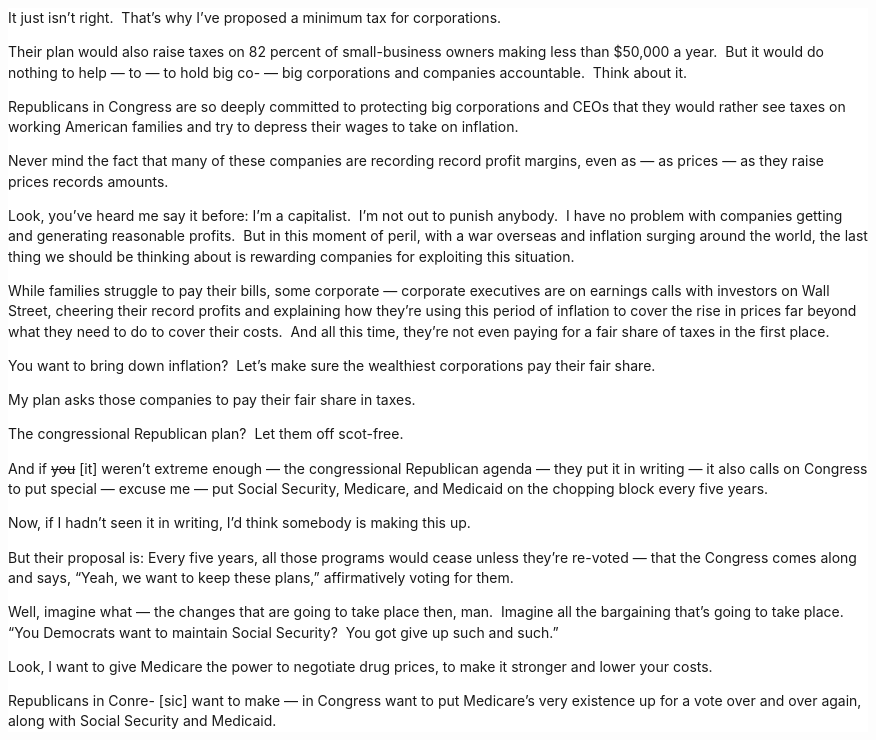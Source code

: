 It just isn’t right.  That’s why I’ve proposed a minimum tax for
corporations.  
  
Their plan would also raise taxes on 82 percent of small-business owners
making less than $50,000 a year.  But it would do nothing to help — to —
to hold big co- — big corporations and companies accountable.  Think
about it.  
  
Republicans in Congress are so deeply committed to protecting big
corporations and CEOs that they would rather see taxes on working
American families and try to depress their wages to take on inflation.  
  
Never mind the fact that many of these companies are recording record
profit margins, even as — as prices — as they raise prices records
amounts.  
  
Look, you’ve heard me say it before: I’m a capitalist.  I’m not out to
punish anybody.  I have no problem with companies getting and generating
reasonable profits.  But in this moment of peril, with a war overseas
and inflation surging around the world, the last thing we should be
thinking about is rewarding companies for exploiting this situation.  
  
While families struggle to pay their bills, some corporate — corporate
executives are on earnings calls with investors on Wall Street, cheering
their record profits and explaining how they’re using this period of
inflation to cover the rise in prices far beyond what they need to do to
cover their costs.  And all this time, they’re not even paying for a
fair share of taxes in the first place.  
  
You want to bring down inflation?  Let’s make sure the wealthiest
corporations pay their fair share.  
  
My plan asks those companies to pay their fair share in taxes.  

The congressional Republican plan?  Let them off scot-free.  
  
And if <s>you</s> \[it\] weren’t extreme enough — the congressional
Republican agenda — they put it in writing — it also calls on Congress
to put special — excuse me — put Social Security, Medicare, and Medicaid
on the chopping block every five years.  
  
Now, if I hadn’t seen it in writing, I’d think somebody is making this
up.

But their proposal is: Every five years, all those programs would cease
unless they’re re-voted — that the Congress comes along and says, “Yeah,
we want to keep these plans,” affirmatively voting for them.

Well, imagine what — the changes that are going to take place then,
man.  Imagine all the bargaining that’s going to take place.  “You
Democrats want to maintain Social Security?  You got give up such and
such.”  
  
Look, I want to give Medicare the power to negotiate drug prices, to
make it stronger and lower your costs.  
  
Republicans in Conre- \[sic\] want to make — in Congress want to put
Medicare’s very existence up for a vote over and over again, along with
Social Security and Medicaid.  
  
